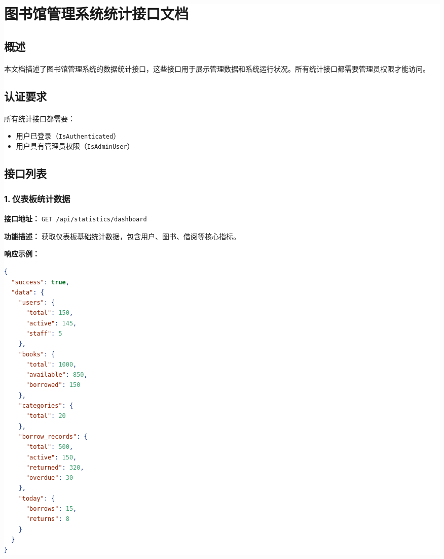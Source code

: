 # 图书馆管理系统统计接口文档

## 概述

本文档描述了图书馆管理系统的数据统计接口，这些接口用于展示管理数据和系统运行状况。所有统计接口都需要管理员权限才能访问。

## 认证要求

所有统计接口都需要：
- 用户已登录（`IsAuthenticated`）
- 用户具有管理员权限（`IsAdminUser`）

## 接口列表

### 1. 仪表板统计数据

**接口地址：** `GET /api/statistics/dashboard`

**功能描述：** 获取仪表板基础统计数据，包含用户、图书、借阅等核心指标。

**响应示例：**
```json
{
  "success": true,
  "data": {
    "users": {
      "total": 150,
      "active": 145,
      "staff": 5
    },
    "books": {
      "total": 1000,
      "available": 850,
      "borrowed": 150
    },
    "categories": {
      "total": 20
    },
    "borrow_records": {
      "total": 500,
      "active": 150,
      "returned": 320,
      "overdue": 30
    },
    "today": {
      "borrows": 15,
      "returns": 8
    }
  }
}
```
